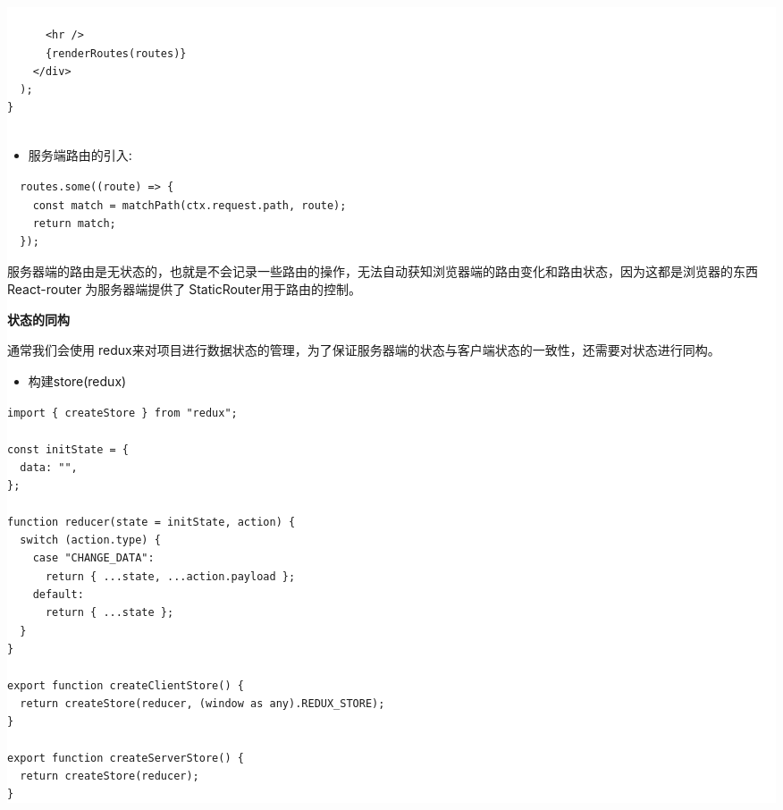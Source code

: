 ```

      <hr />
      {renderRoutes(routes)}
    </div>
  );
}


```


- 服务端路由的引入:

```
  routes.some((route) => {
    const match = matchPath(ctx.request.path, route);
    return match;
  });

```

服务器端的路由是无状态的，也就是不会记录一些路由的操作，无法自动获知浏览器端的路由变化和路由状态，因为这都是浏览器的东西React-router 为服务器端提供了 StaticRouter用于路由的控制。


**状态的同构**

通常我们会使用 redux来对项目进行数据状态的管理，为了保证服务器端的状态与客户端状态的一致性，还需要对状态进行同构。

- 构建store(redux)

```
import { createStore } from "redux";

const initState = {
  data: "",
};

function reducer(state = initState, action) {
  switch (action.type) {
    case "CHANGE_DATA":
      return { ...state, ...action.payload };
    default:
      return { ...state };
  }
}

export function createClientStore() {
  return createStore(reducer, (window as any).REDUX_STORE);
}

export function createServerStore() {
  return createStore(reducer);
}

```
